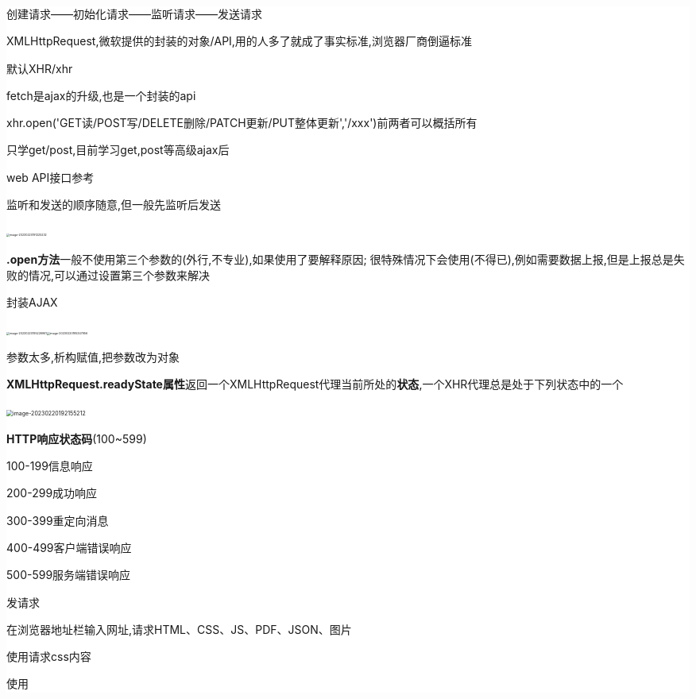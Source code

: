 创建请求——初始化请求——监听请求——发送请求

XMLHttpRequest,微软提供的封装的对象/API,用的人多了就成了事实标准,浏览器厂商倒逼标准

默认XHR/xhr

fetch是ajax的升级,也是一个封装的api

xhr.open('GET读/POST写/DELETE删除/PATCH更新/PUT整体更新','/xxx')前两者可以概括所有

只学get/post,目前学习get,post等高级ajax后

web API接口参考

监听和发送的顺序随意,但一般先监听后发送

<img src="/Users/liruixiao/Library/Application Support/typora-user-images/image-20230220191225232.png" alt="image-20230220191225232" style="zoom:25%;" />

**.open方法**一般不使用第三个参数的(外行,不专业),如果使用了要解释原因; 很特殊情况下会使用(不得已),例如需要数据上报,但是上报总是失败的情况,可以通过设置第三个参数来解决



封装AJAX

<img src="/Users/liruixiao/Library/Application Support/typora-user-images/image-20230220195226961.png" alt="image-20230220195226961" style="zoom:25%;" /><img src="/Users/liruixiao/Library/Application Support/typora-user-images/image-20230220195347956.png" alt="image-20230220195347956" style="zoom:25%;" />

参数太多,析构赋值,把参数改为对象

**XMLHttpRequest.readyState属性**返回一个XMLHttpRequest代理当前所处的**状态**,一个XHR代理总是处于下列状态中的一个

<img src="/Users/liruixiao/Library/Application Support/typora-user-images/image-20230220192155212.png" alt="image-20230220192155212" style="zoom: 50%;" />



**HTTP响应状态码**(100~599)

100-199信息响应

200-299成功响应

300-399重定向消息

400-499客户端错误响应

500-599服务端错误响应

发请求

在浏览器地址栏输入网址,请求HTML、CSS、JS、PDF、JSON、图片

使用<link ref="stylesheet" href="xxx.css">请求css内容

使用<script src="xxx.js">请求JS内容

<img src="xxx">请求图片内容

JS请求任意内容的通用方式——AJAX

优点:可以请求任何内容(不能跨域)、不用刷新页面

缺点:代码难记忆,使用别人的封装、不能跨域

### 回调与异步
